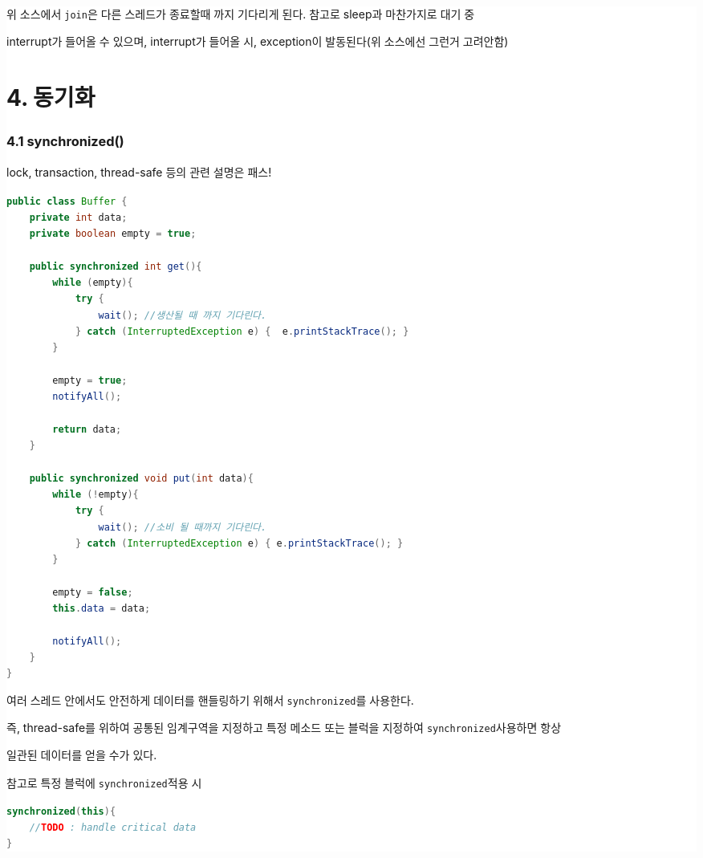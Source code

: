 위 소스에서 `join`은 다른 스레드가 종료할때 까지 기다리게 된다. 참고로 sleep과 마찬가지로 대기 중

interrupt가 들어올 수 있으며, interrupt가 들어올 시, exception이 발동된다(위 소스에선 그런거 고려안함)

# 4. 동기화

### 4.1 synchronized()

lock, transaction, thread-safe 등의 관련 설명은 패스!

```java
public class Buffer {
    private int data;
    private boolean empty = true;

    public synchronized int get(){
        while (empty){
            try {
                wait(); //생산될 때 까지 기다린다.
            } catch (InterruptedException e) {  e.printStackTrace(); }
        }

        empty = true;
        notifyAll();

        return data;
    }

    public synchronized void put(int data){
        while (!empty){
            try {
                wait(); //소비 될 때까지 기다린다.
            } catch (InterruptedException e) { e.printStackTrace(); }
        }

        empty = false;
        this.data = data;

        notifyAll();
    }
}
```

여러 스레드 안에서도 안전하게 데이터를 핸들링하기 위해서 `synchronized`를 사용한다.

즉, thread-safe를 위하여 공통된 임계구역을 지정하고 특정 메소드 또는 블럭을 지정하여 `synchronized`사용하면 항상

일관된 데이터를 얻을 수가 있다.

참고로 특정 블럭에 `synchronized`적용 시

```java
synchronized(this){
    //TODO : handle critical data
}
```

